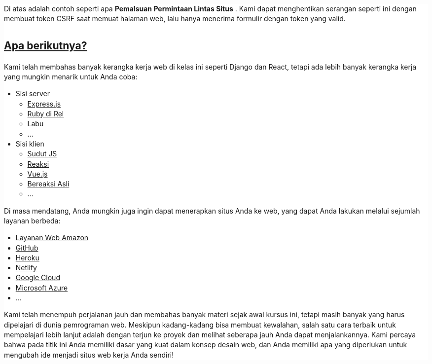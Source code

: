 Di atas adalah contoh seperti apa **Pemalsuan Permintaan Lintas Situs** . Kami dapat menghentikan serangan seperti ini dengan membuat token CSRF saat memuat halaman web, lalu hanya menerima formulir dengan token yang valid.

## [Apa berikutnya?](https://cs50.harvard.edu/web/2020/notes/8/#whats-next)

Kami telah membahas banyak kerangka kerja web di kelas ini seperti Django dan React, tetapi ada lebih banyak kerangka kerja yang mungkin menarik untuk Anda coba:

-   Sisi server
    -   [Express.js](https://expressjs.com/)
    -   [Ruby di Rel](https://rubyonrails.org/)
    -   [Labu](https://flask.palletsprojects.com/en/1.1.x/)
    -   …
-   Sisi klien
    -   [Sudut JS](https://angularjs.org/)
    -   [Reaksi](https://reactjs.org/)
    -   [Vue.js](https://vuejs.org/)
    -   [Bereaksi Asli](https://reactnative.dev/)
    -   …

Di masa mendatang, Anda mungkin juga ingin dapat menerapkan situs Anda ke web, yang dapat Anda lakukan melalui sejumlah layanan berbeda:

-   [Layanan Web Amazon](https://aws.amazon.com/getting-started/hands-on/websites/)
-   [GitHub](https://github.com/)
-   [Heroku](https://www.heroku.com/)
-   [Netlify](https://app.netlify.com/)
-   [Google Cloud](https://cloud.google.com/)
-   [Microsoft Azure](https://azure.microsoft.com/en-gb/)
-   …

Kami telah menempuh perjalanan jauh dan membahas banyak materi sejak awal kursus ini, tetapi masih banyak yang harus dipelajari di dunia pemrograman web. Meskipun kadang-kadang bisa membuat kewalahan, salah satu cara terbaik untuk mempelajari lebih lanjut adalah dengan terjun ke proyek dan melihat seberapa jauh Anda dapat menjalankannya. Kami percaya bahwa pada titik ini Anda memiliki dasar yang kuat dalam konsep desain web, dan Anda memiliki apa yang diperlukan untuk mengubah ide menjadi situs web kerja Anda sendiri!